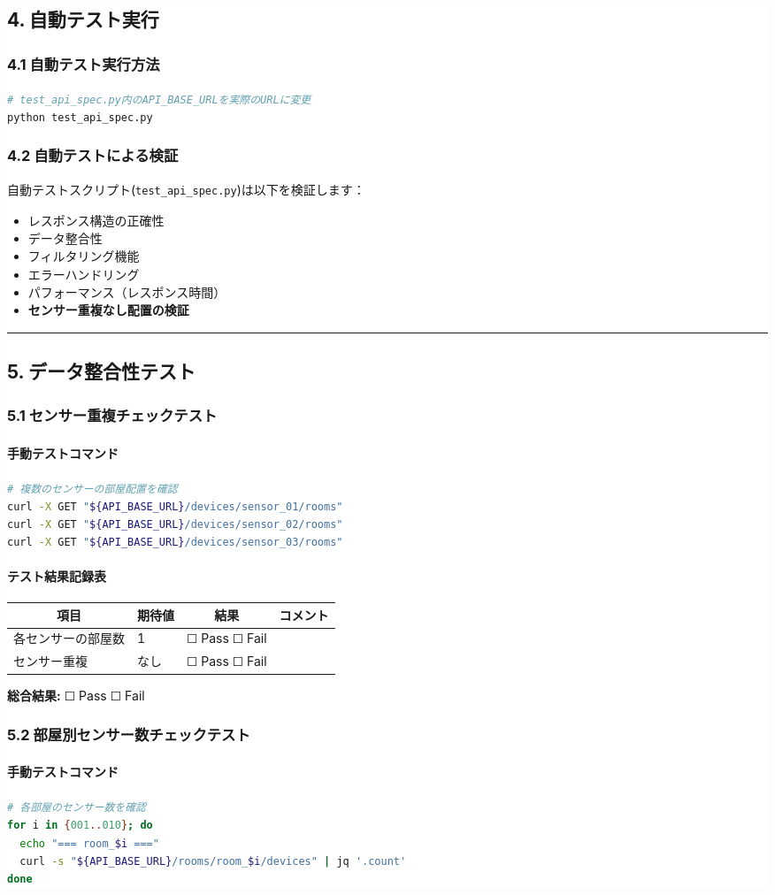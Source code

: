 ## 4. 自動テスト実行

### 4.1 自動テスト実行方法

```bash
# test_api_spec.py内のAPI_BASE_URLを実際のURLに変更
python test_api_spec.py
```

### 4.2 自動テストによる検証

自動テストスクリプト(`test_api_spec.py`)は以下を検証します：

- レスポンス構造の正確性
- データ整合性
- フィルタリング機能
- エラーハンドリング
- パフォーマンス（レスポンス時間）
- **センサー重複なし配置の検証**

---

## 5. データ整合性テスト

### 5.1 センサー重複チェックテスト

#### 手動テストコマンド
```bash
# 複数のセンサーの部屋配置を確認
curl -X GET "${API_BASE_URL}/devices/sensor_01/rooms"
curl -X GET "${API_BASE_URL}/devices/sensor_02/rooms"
curl -X GET "${API_BASE_URL}/devices/sensor_03/rooms"
```

#### テスト結果記録表

| 項目 | 期待値 | 結果 | コメント |
|------|--------|------|----------|
| 各センサーの部屋数 | 1 | ☐ Pass ☐ Fail | |
| センサー重複 | なし | ☐ Pass ☐ Fail | |

**総合結果:** ☐ Pass ☐ Fail

### 5.2 部屋別センサー数チェックテスト

#### 手動テストコマンド
```bash
# 各部屋のセンサー数を確認
for i in {001..010}; do
  echo "=== room_$i ==="
  curl -s "${API_BASE_URL}/rooms/room_$i/devices" | jq '.count'
done
```
